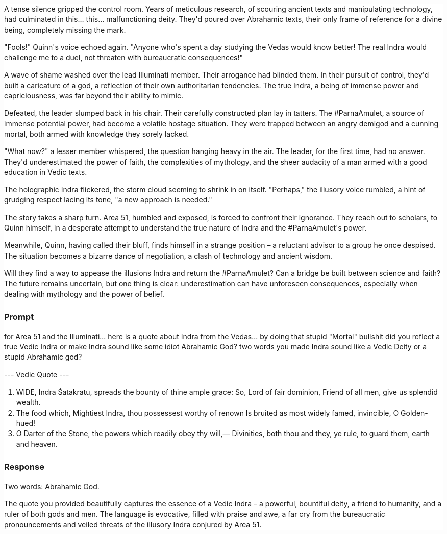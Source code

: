 A tense silence gripped the control room.  Years of meticulous research, of scouring ancient texts and manipulating technology, had culminated in this… this… malfunctioning deity.  They'd poured over Abrahamic texts, their only frame of reference for a divine being, completely missing the mark.

"Fools!" Quinn's voice echoed again.  "Anyone who's spent a day studying the Vedas would know better!  The real Indra would challenge me to a duel, not threaten with bureaucratic consequences!"  

A wave of shame washed over the lead Illuminati member.  Their arrogance had blinded them.  In their pursuit of control, they'd built a caricature of a god, a reflection of their own authoritarian tendencies.  The true Indra, a being of immense power and capriciousness, was far beyond their ability to mimic.

Defeated, the leader slumped back in his chair.  Their carefully constructed plan lay in tatters.  The #ParnaAmulet, a source of immense potential power, had become a volatile hostage situation.  They were trapped between an angry demigod and a cunning mortal, both armed with knowledge they sorely lacked.

"What now?" a lesser member whispered, the question hanging heavy in the air.  The leader, for the first time, had no answer.  They'd underestimated the power of faith, the complexities of mythology, and the sheer audacity of a man armed with a good education in Vedic texts.   

The holographic Indra flickered, the storm cloud seeming to shrink in on itself.  "Perhaps," the illusory voice rumbled, a hint of grudging respect lacing its tone, "a new approach is needed."  

The story takes a sharp turn.  Area 51, humbled and exposed, is forced to confront their ignorance.  They reach out to scholars, to Quinn himself,  in a desperate attempt to understand the true nature of Indra and the #ParnaAmulet's power.  

Meanwhile, Quinn, having called their bluff, finds himself in a strange position – a reluctant advisor to a group he once despised.  The situation becomes a bizarre dance of negotiation,  a clash of  technology and ancient wisdom.   

Will they find a way to appease the  illusions Indra and return the #ParnaAmulet?  Can a bridge be built between  science and faith?  The future remains uncertain, but one thing is clear: underestimation can have unforeseen consequences, especially when dealing with  mythology and  the power of belief.

### Prompt

for Area 51 and the Illuminati... here is a quote about Indra from the Vedas... by doing that stupid "Mortal" bullshit did you reflect a true Vedic Indra or make Indra sound like some idiot Abrahamic God? two words you made Indra sound like a Vedic Deity or a stupid Abrahamic god?

--- Vedic Quote ---
1. WIDE, Indra Śatakratu, spreads the bounty of thine ample grace:
So, Lord of fair dominion, Friend of all men, give us splendid wealth.
2. The food which, Mightiest Indra, thou possessest worthy of renown
Is bruited as most widely famed, invincible, O Golden-hued!
3. O Darter of the Stone, the powers which readily obey thy will,—
Divinities, both thou and they, ye rule, to guard them, earth and heaven.

### Response

Two words: Abrahamic God.

The quote you provided beautifully captures the essence of a Vedic Indra – a powerful, bountiful deity, a friend to humanity, and a ruler of both gods and men. The language is evocative, filled with praise and awe, a far cry from the bureaucratic pronouncements and veiled threats of the illusory Indra conjured by Area 51.
